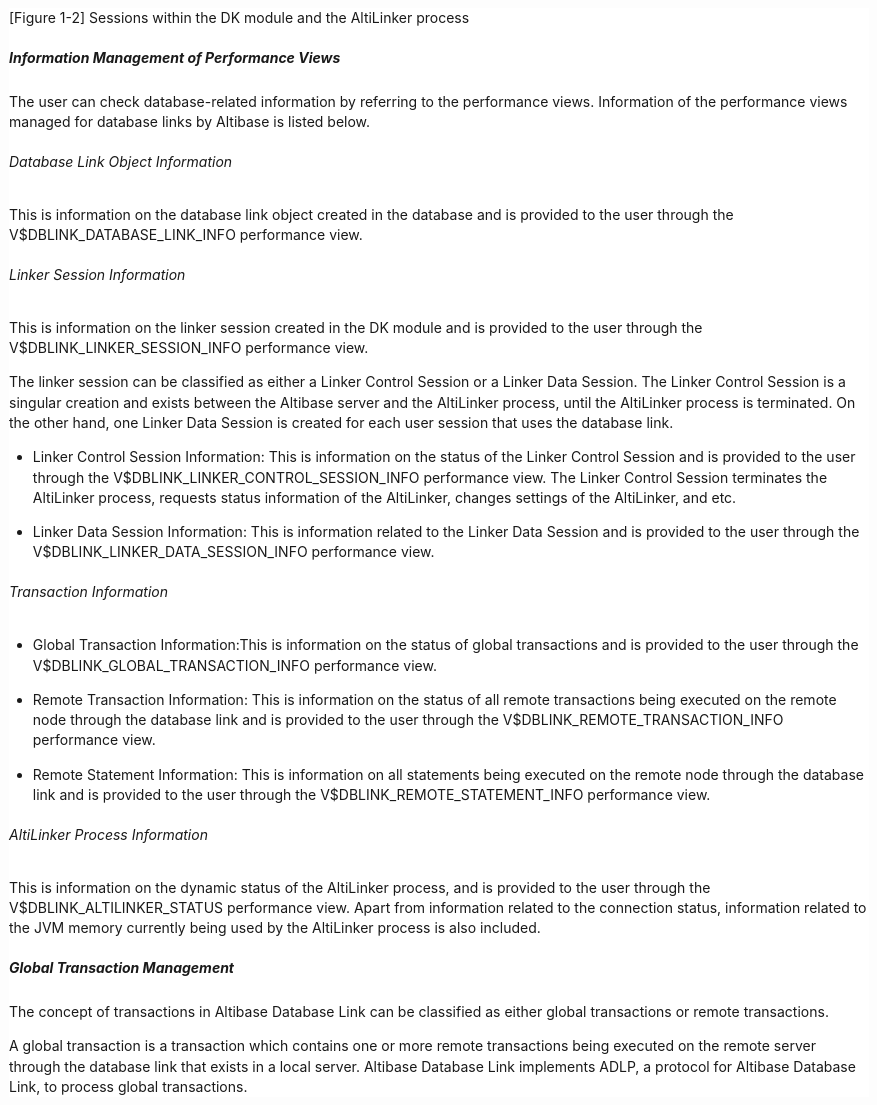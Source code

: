 [Figure 1-2] Sessions within the DK module and the AltiLinker process

##### Information Management of Performance Views

The user can check database-related information by referring to the performance views. Information of the performance views managed for database links by Altibase is listed below.

###### Database Link Object Information

This is information on the database link object created in the database and is provided to the user through the V$DBLINK_DATABASE_LINK_INFO performance view.

###### Linker Session Information

This is information on the linker session created in the DK module and is provided to the user through the V$DBLINK_LINKER_SESSION_INFO performance view. 

The linker session can be classified as either a Linker Control Session or a Linker Data Session. The Linker Control Session is a singular creation and exists between the Altibase server and the AltiLinker process, until the AltiLinker process is terminated. On the other hand, one Linker Data Session is created for each user session that uses the database link.

-   Linker Control Session Information: This is information on the status of the Linker Control Session and is provided to the user through the V$DBLINK_LINKER_CONTROL_SESSION_INFO performance view. The Linker Control Session terminates the AltiLinker process, requests status information of the AltiLinker, changes settings of the AltiLinker, and etc.
  
-   Linker Data Session Information: This is information related to the Linker Data Session and is provided to the user through the V$DBLINK_LINKER_DATA_SESSION_INFO performance view.

###### Transaction Information

-   Global Transaction Information:This is information on the status of global transactions and is provided to the user through the V$DBLINK_GLOBAL_TRANSACTION_INFO performance view.
  
-   Remote Transaction Information: This is information on the status of all remote transactions being executed on the remote node through the database link and is provided to the user through the V$DBLINK_REMOTE_TRANSACTION_INFO performance view.
  
-   Remote Statement Information: This is information on all statements being executed on the remote node through the database link and is provided to the user through the V$DBLINK_REMOTE_STATEMENT_INFO performance view.

###### AltiLinker Process Information

This is information on the dynamic status of the AltiLinker process, and is provided to the user through the V$DBLINK_ALTILINKER_STATUS performance view. Apart from information related to the connection status, information related to the JVM memory currently being used by the AltiLinker process is also included.

##### Global Transaction Management

The concept of transactions in Altibase Database Link can be classified as either global transactions or remote transactions.

A global transaction is a transaction which contains one or more remote transactions being  executed on the remote server through the database link that exists in a local server. Altibase Database Link implements ADLP, a protocol for Altibase Database Link, to process global transactions.
